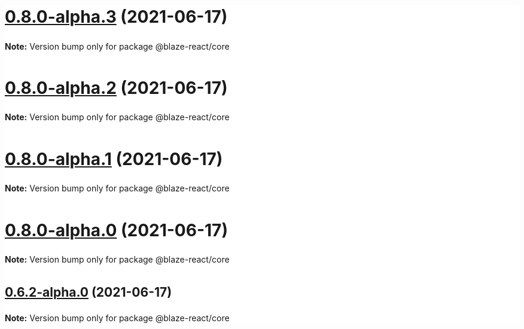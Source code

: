 

# [0.8.0-alpha.3](https://github.com/thebyte9/blaze-components-react/compare/v0.8.0-alpha.2...v0.8.0-alpha.3) (2021-06-17)

**Note:** Version bump only for package @blaze-react/core





# [0.8.0-alpha.2](https://github.com/thebyte9/blaze-components-react/compare/v0.8.0-alpha.1...v0.8.0-alpha.2) (2021-06-17)

**Note:** Version bump only for package @blaze-react/core





# [0.8.0-alpha.1](https://github.com/thebyte9/blaze-components-react/compare/v0.8.0-alpha.0...v0.8.0-alpha.1) (2021-06-17)

**Note:** Version bump only for package @blaze-react/core





# [0.8.0-alpha.0](https://github.com/thebyte9/blaze-components-react/compare/v0.6.2-alpha.0...v0.8.0-alpha.0) (2021-06-17)

**Note:** Version bump only for package @blaze-react/core





## [0.6.2-alpha.0](https://github.com/thebyte9/blaze-components-react/compare/v0.6.1...v0.6.2-alpha.0) (2021-06-17)

**Note:** Version bump only for package @blaze-react/core
